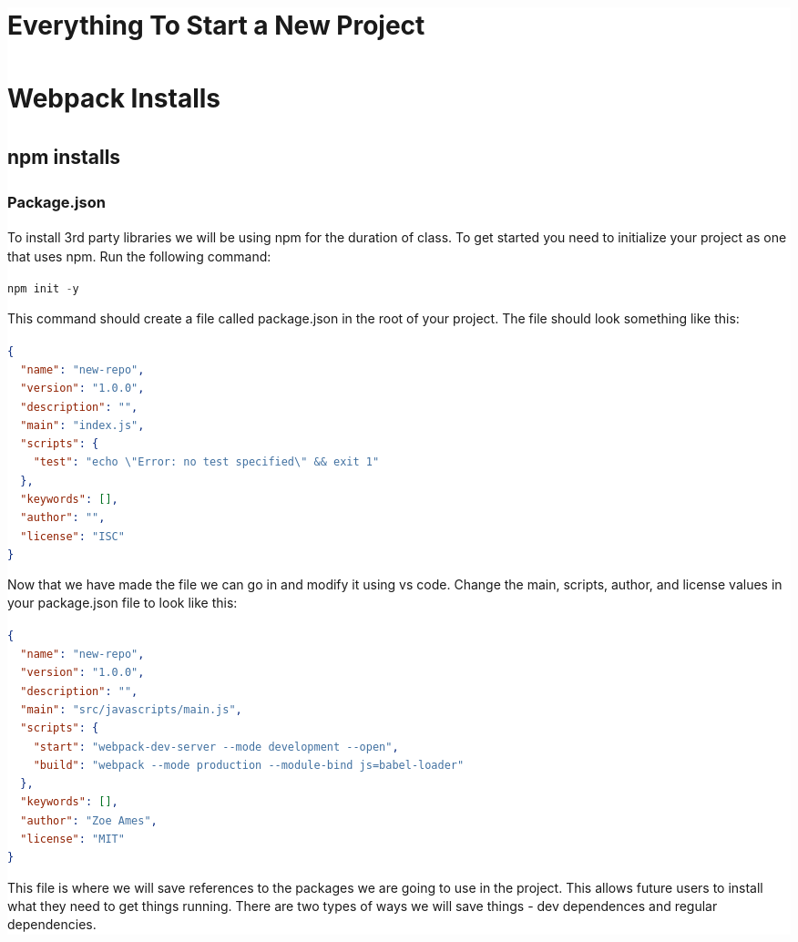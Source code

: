 # Everything To Start a New Project

# Webpack Installs

## npm installs
### Package.json
To install 3rd party libraries we will be using npm for the duration of class.  To get started you need to initialize your project as one that uses npm.  Run the following command:
```js
npm init -y
```

This command should create a file called package.json in the root of your project.  The file should look something like this:
```json
{
  "name": "new-repo",
  "version": "1.0.0",
  "description": "",
  "main": "index.js",
  "scripts": {
    "test": "echo \"Error: no test specified\" && exit 1"
  },
  "keywords": [],
  "author": "",
  "license": "ISC"
}
```

Now that we have made the file we can go in and modify it using vs code.  Change the main, scripts, author, and license values in your package.json file to look like this:

```json
{
  "name": "new-repo",
  "version": "1.0.0",
  "description": "",
  "main": "src/javascripts/main.js",
  "scripts": {
    "start": "webpack-dev-server --mode development --open",
    "build": "webpack --mode production --module-bind js=babel-loader"
  },
  "keywords": [],
  "author": "Zoe Ames",
  "license": "MIT"
}
```

This file is where we will save references to the packages we are going to use in the project.  This allows future users to install what they need to get things running.  There are two types of ways we will save things - dev dependences and regular dependencies.
